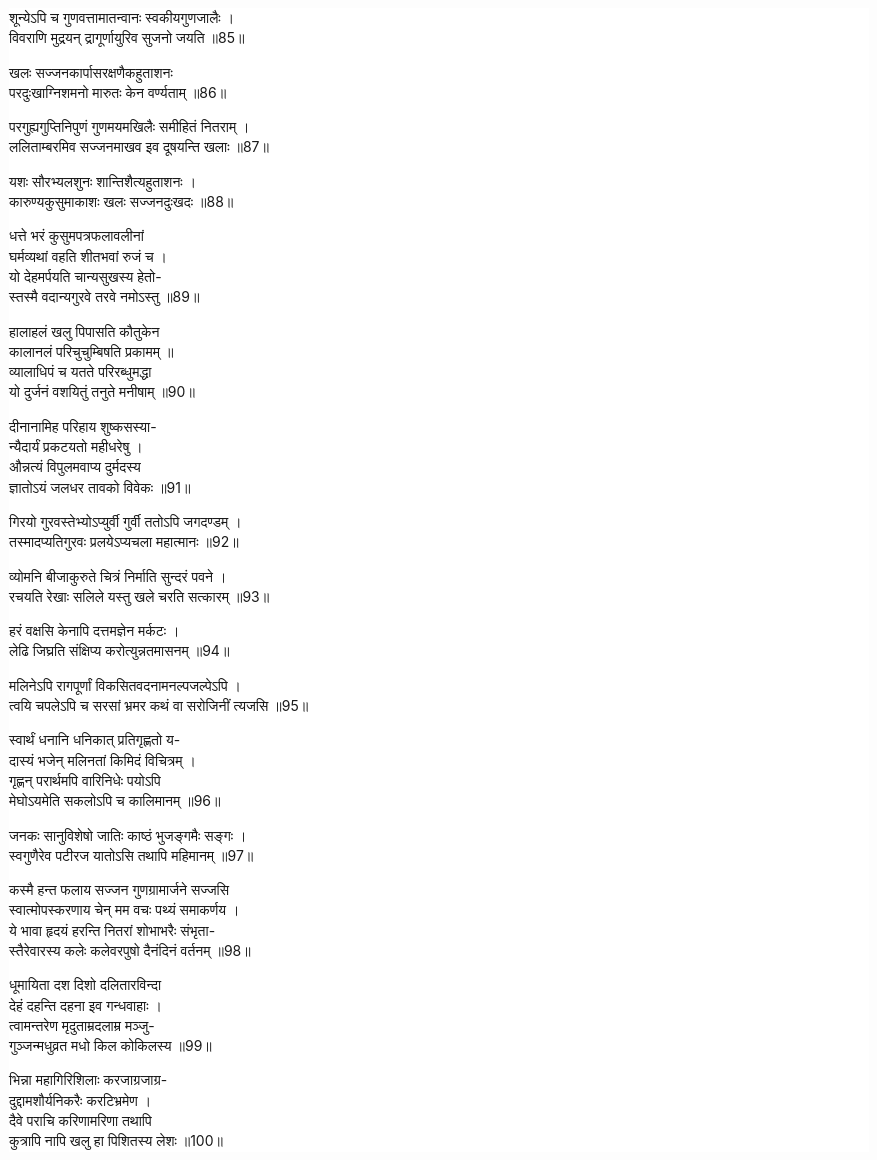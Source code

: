 शून्येऽपि च गुणवत्तामातन्वानः स्वकीयगुणजालैः ।  
विवराणि मुद्रयन्‌ द्रागूर्णायुरिव सुजनो जयति ॥85॥

खलः सज्जनकार्पासरक्षणैकहुताशनः  
परदुःखाग्निशमनो मारुतः केन वर्ण्यताम्‌ ॥86॥

परगुह्यगुप्तिनिपुणं गुणमयमखिलैः समीहितं नितराम्‌ ।  
ललिताम्बरमिव सज्जनमाखव इव दूषयन्ति खलाः ॥87॥

यशः सौरभ्यलशुनः शान्तिशैत्यहुताशनः ।  
कारुण्यकुसुमाकाशः खलः सज्जनदुःखदः ॥88॥

धत्ते भरं कुसुमपत्रफलावलीनां  
घर्मव्यथां वहति शीतभवां रुजं च ।  
यो देहमर्पयति चान्यसुखस्य हेतो-  
स्तस्मै वदान्यगुरवे तरवे नमोऽस्तु ॥89॥

हालाहलं खलु पिपासति कौतुकेन  
कालानलं परिचुचुम्बिषति प्रकामम्‌ ॥  
व्यालाधिपं च यतते परिरब्धुमद्धा  
यो दुर्जनं वशयितुं तनुते मनीषाम्‌ ॥90॥

दीनानामिह परिहाय शुष्कसस्या-  
न्यैदार्यं प्रकटयतो महीधरेषु ।  
औन्नत्यं विपुलमवाप्य दुर्मदस्य  
ज्ञातोऽयं जलधर तावको विवेकः ॥91॥

गिरयो गुरवस्तेभ्योऽप्युर्वी गुर्वी ततोऽपि जगदण्डम्‌ ।  
तस्मादप्यतिगुरवः प्रलयेऽप्यचला महात्मानः ॥92॥

व्योमनि बीजाकुरुते चित्रं निर्माति सुन्दरं पवने ।  
रचयति रेखाः सलिले यस्तु खले चरति सत्कारम्‌ ॥93॥

हरं वक्षसि केनापि दत्तमज्ञेन मर्कटः ।  
लेढि जिघ्रति संक्षिप्य करोत्युन्नतमासनम्‌ ॥94॥

मलिनेऽपि रागपूर्णां विकसितवदनामनल्पजल्पेऽपि ।  
त्वयि चपलेऽपि च सरसां भ्रमर कथं वा सरोजिनीं त्यजसि ॥95॥

स्वार्थं धनानि धनिकात्‌ प्रतिगृह्णतो य-  
दास्यं भजेन्‌ मलिनतां किमिदं विचित्रम्‌ ।  
गृह्णन्‌ परार्थमपि वारिनिधेः पयोऽपि  
मेघोऽयमेति सकलोऽपि च कालिमानम्‌ ॥96॥

जनकः सानुविशेषो जातिः काष्ठं भुजङ्गमैः सङ्गः ।  
स्वगुणैरेव पटीरज यातोऽसि तथापि महिमानम्‌ ॥97॥

कस्मै हन्त फलाय सज्जन गुणग्रामार्जने सज्जसि  
स्वात्मोपस्करणाय चेन्‌ मम वचः पथ्यं समाकर्णय ।  
ये भावा हृदयं हरन्ति नितरां शोभाभरैः संभृता-  
स्तैरेवारस्य कलेः कलेवरपुषो दैनंदिनं वर्तनम्‌ ॥98॥

धूमायिता दश दिशो दलितारविन्दा  
देहं दहन्ति दहना इव गन्धवाहाः ।  
त्वामन्तरेण मृदुताम्रदलाम्र मञ्जु-  
गुञ्जन्मधुव्रत मधो किल कोकिलस्य ॥99॥

भिन्ना महागिरिशिलाः करजाग्रजाग्र-  
दुद्दामशौर्यनिकरैः करटिभ्रमेण ।  
दैवे पराचि करिणामरिणा तथापि  
कुत्रापि नापि खलु हा पिशितस्य लेशः ॥100॥
